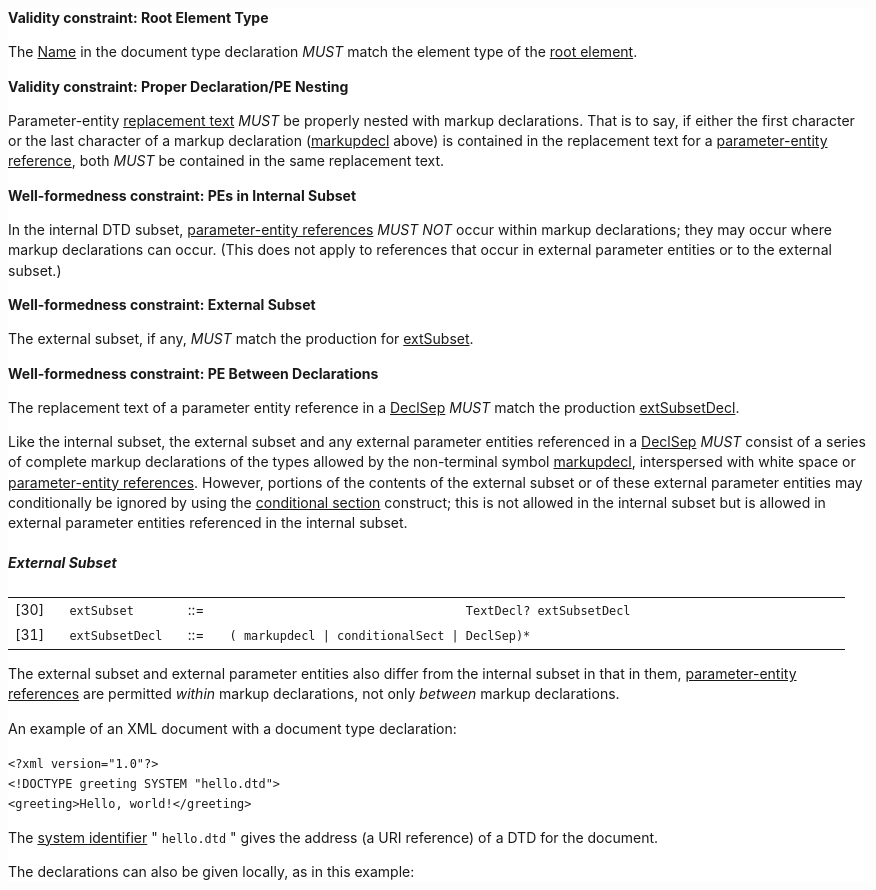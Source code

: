 <span id="vc-roottype"></span>**Validity constraint: Root Element Type**

The [Name](#NT-Name) in the document type declaration *MUST* match the element type of the [root element](#dt-root "Root Element").

<span id="vc-PEinMarkupDecl"></span>**Validity constraint: Proper Declaration/PE Nesting**

Parameter-entity [replacement text](#dt-repltext "Replacement Text") *MUST* be properly nested with markup declarations. That is to say, if either the first character or the last character of a markup declaration ([markupdecl](#NT-markupdecl) above) is contained in the replacement text for a [parameter-entity reference](#dt-PERef "Parameter-entity reference"), both *MUST* be contained in the same replacement text.

<span id="wfc-PEinInternalSubset"></span>**Well-formedness constraint: PEs in Internal Subset**

In the internal DTD subset, [parameter-entity references](#dt-PERef "Parameter-entity reference") *MUST NOT* occur within markup declarations; they may occur where markup declarations can occur. (This does not apply to references that occur in external parameter entities or to the external subset.)

<span id="ExtSubset"></span>**Well-formedness constraint: External Subset**

The external subset, if any, *MUST* match the production for [extSubset](#NT-extSubset).

<span id="PE-between-Decls"></span>**Well-formedness constraint: PE Between Declarations**

The replacement text of a parameter entity reference in a [DeclSep](#NT-DeclSep) *MUST* match the production [extSubsetDecl](#NT-extSubsetDecl).

Like the internal subset, the external subset and any external parameter entities referenced in a [DeclSep](#NT-DeclSep) *MUST* consist of a series of complete markup declarations of the types allowed by the non-terminal symbol [markupdecl](#NT-markupdecl), interspersed with white space or [parameter-entity references](#dt-PERef "Parameter-entity reference"). However, portions of the contents of the external subset or of these external parameter entities may conditionally be ignored by using the [conditional section](#dt-cond-section "conditional section") construct; this is not allowed in the internal subset but is allowed in external parameter entities referenced in the internal subset.

##### <span id="ext-Subset"></span>External Subset

<table><tbody><tr class="odd"><td><span id="NT-extSubset"></span>[30]   </td><td><code>extSubset</code></td><td>   ::=   </td><td><code>                                 TextDecl? extSubsetDecl                             </code></td></tr><tr class="even"><td><span id="NT-extSubsetDecl"></span>[31]   </td><td><code>extSubsetDecl</code></td><td>   ::=   </td><td><code>( markupdecl | conditionalSect | DeclSep)*</code></td></tr></tbody></table>

The external subset and external parameter entities also differ from the internal subset in that in them, [parameter-entity references](#dt-PERef "Parameter-entity reference") are permitted *within* markup declarations, not only *between* markup declarations.

An example of an XML document with a document type declaration:

    <?xml version="1.0"?>
    <!DOCTYPE greeting SYSTEM "hello.dtd">
    <greeting>Hello, world!</greeting> 

The [system identifier](#dt-sysid "System Identifier") " `hello.dtd` " gives the address (a URI reference) of a DTD for the document.

The declarations can also be given locally, as in this example:
